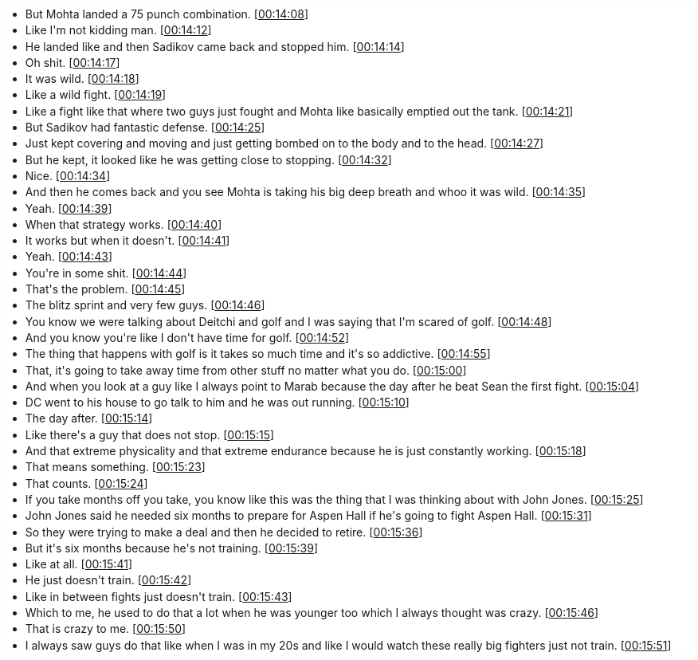 *  But Mohta landed a 75 punch combination. [[00:14:08](https://www.youtube.com/watch?v=DKUCkIkB4Zw&t=848.0s)]
*  Like I'm not kidding man. [[00:14:12](https://www.youtube.com/watch?v=DKUCkIkB4Zw&t=852.0s)]
*  He landed like and then Sadikov came back and stopped him. [[00:14:14](https://www.youtube.com/watch?v=DKUCkIkB4Zw&t=854.0s)]
*  Oh shit. [[00:14:17](https://www.youtube.com/watch?v=DKUCkIkB4Zw&t=857.0s)]
*  It was wild. [[00:14:18](https://www.youtube.com/watch?v=DKUCkIkB4Zw&t=858.0s)]
*  Like a wild fight. [[00:14:19](https://www.youtube.com/watch?v=DKUCkIkB4Zw&t=859.0s)]
*  Like a fight like that where two guys just fought and Mohta like basically emptied out the tank. [[00:14:21](https://www.youtube.com/watch?v=DKUCkIkB4Zw&t=861.0s)]
*  But Sadikov had fantastic defense. [[00:14:25](https://www.youtube.com/watch?v=DKUCkIkB4Zw&t=865.0s)]
*  Just kept covering and moving and just getting bombed on to the body and to the head. [[00:14:27](https://www.youtube.com/watch?v=DKUCkIkB4Zw&t=867.0s)]
*  But he kept, it looked like he was getting close to stopping. [[00:14:32](https://www.youtube.com/watch?v=DKUCkIkB4Zw&t=872.0s)]
*  Nice. [[00:14:34](https://www.youtube.com/watch?v=DKUCkIkB4Zw&t=874.0s)]
*  And then he comes back and you see Mohta is taking his big deep breath and whoo it was wild. [[00:14:35](https://www.youtube.com/watch?v=DKUCkIkB4Zw&t=875.0s)]
*  Yeah. [[00:14:39](https://www.youtube.com/watch?v=DKUCkIkB4Zw&t=879.0s)]
*  When that strategy works. [[00:14:40](https://www.youtube.com/watch?v=DKUCkIkB4Zw&t=880.0s)]
*  It works but when it doesn't. [[00:14:41](https://www.youtube.com/watch?v=DKUCkIkB4Zw&t=881.0s)]
*  Yeah. [[00:14:43](https://www.youtube.com/watch?v=DKUCkIkB4Zw&t=883.0s)]
*  You're in some shit. [[00:14:44](https://www.youtube.com/watch?v=DKUCkIkB4Zw&t=884.0s)]
*  That's the problem. [[00:14:45](https://www.youtube.com/watch?v=DKUCkIkB4Zw&t=885.0s)]
*  The blitz sprint and very few guys. [[00:14:46](https://www.youtube.com/watch?v=DKUCkIkB4Zw&t=886.0s)]
*  You know we were talking about Deitchi and golf and I was saying that I'm scared of golf. [[00:14:48](https://www.youtube.com/watch?v=DKUCkIkB4Zw&t=888.0s)]
*  And you know you're like I don't have time for golf. [[00:14:52](https://www.youtube.com/watch?v=DKUCkIkB4Zw&t=892.0s)]
*  The thing that happens with golf is it takes so much time and it's so addictive. [[00:14:55](https://www.youtube.com/watch?v=DKUCkIkB4Zw&t=895.0s)]
*  That, it's going to take away time from other stuff no matter what you do. [[00:15:00](https://www.youtube.com/watch?v=DKUCkIkB4Zw&t=900.0s)]
*  And when you look at a guy like I always point to Marab because the day after he beat Sean the first fight. [[00:15:04](https://www.youtube.com/watch?v=DKUCkIkB4Zw&t=904.0s)]
*  DC went to his house to go talk to him and he was out running. [[00:15:10](https://www.youtube.com/watch?v=DKUCkIkB4Zw&t=910.0s)]
*  The day after. [[00:15:14](https://www.youtube.com/watch?v=DKUCkIkB4Zw&t=914.0s)]
*  Like there's a guy that does not stop. [[00:15:15](https://www.youtube.com/watch?v=DKUCkIkB4Zw&t=915.0s)]
*  And that extreme physicality and that extreme endurance because he is just constantly working. [[00:15:18](https://www.youtube.com/watch?v=DKUCkIkB4Zw&t=918.0s)]
*  That means something. [[00:15:23](https://www.youtube.com/watch?v=DKUCkIkB4Zw&t=923.0s)]
*  That counts. [[00:15:24](https://www.youtube.com/watch?v=DKUCkIkB4Zw&t=924.0s)]
*  If you take months off you take, you know like this was the thing that I was thinking about with John Jones. [[00:15:25](https://www.youtube.com/watch?v=DKUCkIkB4Zw&t=925.0s)]
*  John Jones said he needed six months to prepare for Aspen Hall if he's going to fight Aspen Hall. [[00:15:31](https://www.youtube.com/watch?v=DKUCkIkB4Zw&t=931.0s)]
*  So they were trying to make a deal and then he decided to retire. [[00:15:36](https://www.youtube.com/watch?v=DKUCkIkB4Zw&t=936.0s)]
*  But it's six months because he's not training. [[00:15:39](https://www.youtube.com/watch?v=DKUCkIkB4Zw&t=939.0s)]
*  Like at all. [[00:15:41](https://www.youtube.com/watch?v=DKUCkIkB4Zw&t=941.0s)]
*  He just doesn't train. [[00:15:42](https://www.youtube.com/watch?v=DKUCkIkB4Zw&t=942.0s)]
*  Like in between fights just doesn't train. [[00:15:43](https://www.youtube.com/watch?v=DKUCkIkB4Zw&t=943.0s)]
*  Which to me, he used to do that a lot when he was younger too which I always thought was crazy. [[00:15:46](https://www.youtube.com/watch?v=DKUCkIkB4Zw&t=946.0s)]
*  That is crazy to me. [[00:15:50](https://www.youtube.com/watch?v=DKUCkIkB4Zw&t=950.0s)]
*  I always saw guys do that like when I was in my 20s and like I would watch these really big fighters just not train. [[00:15:51](https://www.youtube.com/watch?v=DKUCkIkB4Zw&t=951.0s)]